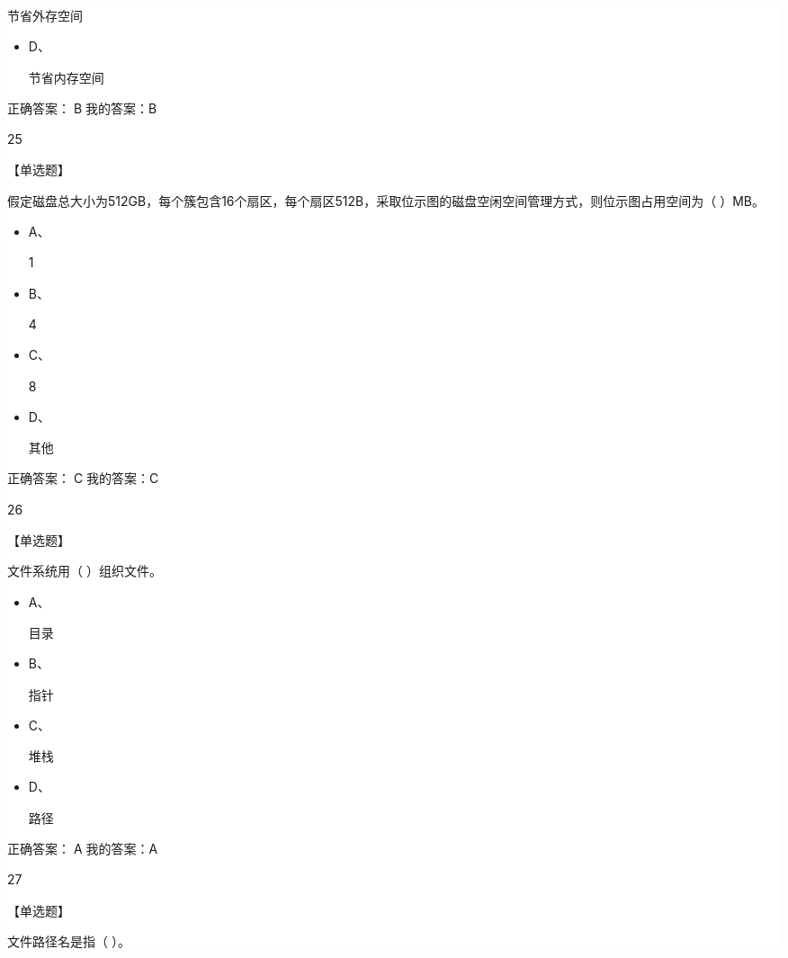   节省外存空间

- D、

  节省内存空间

正确答案： B 我的答案：B

25

【单选题】

假定磁盘总大小为512GB，每个簇包含16个扇区，每个扇区512B，采取位示图的磁盘空闲空间管理方式，则位示图占用空间为（    ）MB。



- A、

  1

- B、

  4

- C、

  8

- D、

  其他

正确答案： C 我的答案：C

26

【单选题】

文件系统用（    ）组织文件。



- A、

  目录

- B、

  指针

- C、

  堆栈

- D、

  路径

正确答案： A 我的答案：A

27

【单选题】

文件路径名是指（   ）。

